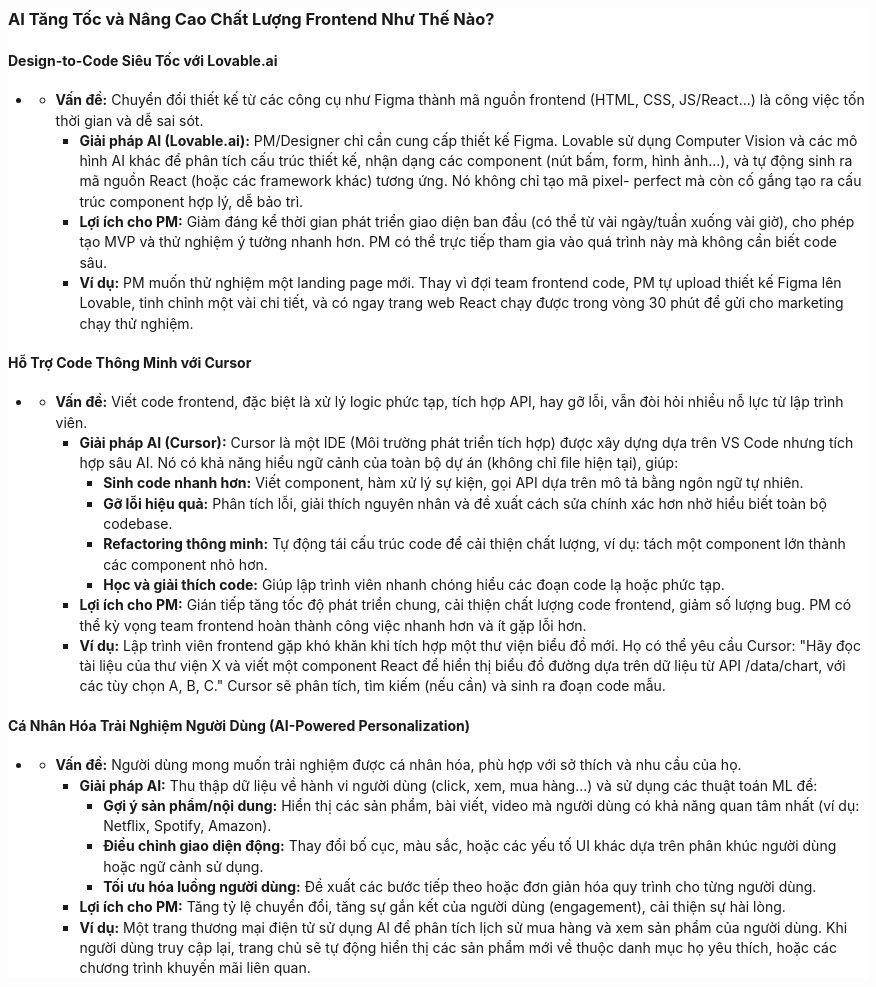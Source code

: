 ### AI Tăng Tốc và Nâng Cao Chất Lượng Frontend Như Thế Nào?

#### Design-to-Code Siêu Tốc với Lovable.ai

- - **Vấn đề:** Chuyển đổi thiết kế từ các công cụ như Figma thành mã nguồn frontend (HTML, CSS, JS/React...) là công việc tốn thời gian và dễ sai sót.
    - **Giải pháp AI (Lovable.ai):** PM/Designer chỉ cần cung cấp thiết kế Figma. Lovable sử dụng Computer Vision và các mô hình AI khác để phân tích cấu trúc thiết kế, nhận dạng các component (nút bấm, form, hình ảnh...), và tự động sinh ra mã nguồn React (hoặc các framework khác) tương ứng. Nó không chỉ tạo mã pixel- perfect mà còn cố gắng tạo ra cấu trúc component hợp lý, dễ bảo trì.
    - **Lợi ích cho PM:** Giảm đáng kể thời gian phát triển giao diện ban đầu (có thể từ vài ngày/tuần xuống vài giờ), cho phép tạo MVP và thử nghiệm ý tưởng nhanh hơn. PM có thể trực tiếp tham gia vào quá trình này mà không cần biết code sâu.
    - **Ví dụ:** PM muốn thử nghiệm một landing page mới. Thay vì đợi team frontend code, PM tự upload thiết kế Figma lên Lovable, tinh chỉnh một vài chi tiết, và có ngay trang web React chạy được trong vòng 30 phút để gửi cho marketing chạy thử nghiệm.

#### Hỗ Trợ Code Thông Minh với Cursor

- - **Vấn đề:** Viết code frontend, đặc biệt là xử lý logic phức tạp, tích hợp API, hay gỡ lỗi, vẫn đòi hỏi nhiều nỗ lực từ lập trình viên.
    - **Giải pháp AI (Cursor):** Cursor là một IDE (Môi trường phát triển tích hợp) được xây dựng dựa trên VS Code nhưng tích hợp sâu AI. Nó có khả năng hiểu ngữ cảnh của toàn bộ dự án (không chỉ ﬁle hiện tại), giúp:
      - **Sinh code nhanh hơn:** Viết component, hàm xử lý sự kiện, gọi API dựa trên mô tả bằng ngôn ngữ tự nhiên.
      - **Gỡ lỗi hiệu quả:** Phân tích lỗi, giải thích nguyên nhân và đề xuất cách sửa chính xác hơn nhờ hiểu biết toàn bộ codebase.
      - **Refactoring thông minh:** Tự động tái cấu trúc code để cải thiện chất lượng, ví dụ: tách một component lớn thành các component nhỏ hơn.
      - **Học và giải thích code:** Giúp lập trình viên nhanh chóng hiểu các đoạn code lạ hoặc phức tạp.
    - **Lợi ích cho PM:** Gián tiếp tăng tốc độ phát triển chung, cải thiện chất lượng code frontend, giảm số lượng bug. PM có thể kỳ vọng team frontend hoàn thành công việc nhanh hơn và ít gặp lỗi hơn.
    - **Ví dụ:** Lập trình viên frontend gặp khó khăn khi tích hợp một thư viện biểu đồ mới. Họ có thể yêu cầu Cursor: "Hãy đọc tài liệu của thư viện X và viết một component React để hiển thị biểu đồ đường dựa trên dữ liệu từ API /data/chart, với các tùy chọn A, B, C." Cursor sẽ phân tích, tìm kiếm (nếu cần) và sinh ra đoạn code mẫu.

#### Cá Nhân Hóa Trải Nghiệm Người Dùng (AI-Powered Personalization)

- - **Vấn đề:** Người dùng mong muốn trải nghiệm được cá nhân hóa, phù hợp với sở thích và nhu cầu của họ.
    - **Giải pháp AI:** Thu thập dữ liệu về hành vi người dùng (click, xem, mua hàng...) và sử dụng các thuật toán ML để:
      - **Gợi ý sản phẩm/nội dung:** Hiển thị các sản phẩm, bài viết, video mà người dùng có khả năng quan tâm nhất (ví dụ: Netﬂix, Spotify, Amazon).
      - **Điều chỉnh giao diện động:** Thay đổi bố cục, màu sắc, hoặc các yếu tố UI khác dựa trên phân khúc người dùng hoặc ngữ cảnh sử dụng.
      - **Tối ưu hóa luồng người dùng:** Đề xuất các bước tiếp theo hoặc đơn giản hóa quy trình cho từng người dùng.
    - **Lợi ích cho PM:** Tăng tỷ lệ chuyển đổi, tăng sự gắn kết của người dùng (engagement), cải thiện sự hài lòng.
    - **Ví dụ:** Một trang thương mại điện tử sử dụng AI để phân tích lịch sử mua hàng và xem sản phẩm của người dùng. Khi người dùng truy cập lại, trang chủ sẽ tự động hiển thị các sản phẩm mới về thuộc danh mục họ yêu thích, hoặc các chương trình khuyến mãi liên quan.
